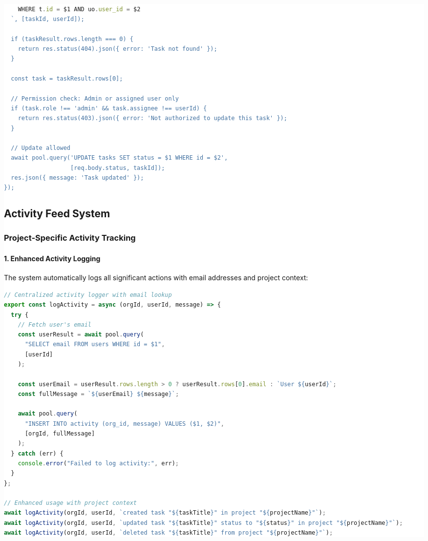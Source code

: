 ```javascript
    WHERE t.id = $1 AND uo.user_id = $2
  `, [taskId, userId]);

  if (taskResult.rows.length === 0) {
    return res.status(404).json({ error: 'Task not found' });
  }

  const task = taskResult.rows[0];
  
  // Permission check: Admin or assigned user only
  if (task.role !== 'admin' && task.assignee !== userId) {
    return res.status(403).json({ error: 'Not authorized to update this task' });
  }

  // Update allowed
  await pool.query('UPDATE tasks SET status = $1 WHERE id = $2', 
                   [req.body.status, taskId]);
  res.json({ message: 'Task updated' });
});
```

## Activity Feed System

### Project-Specific Activity Tracking

#### 1. **Enhanced Activity Logging**
The system automatically logs all significant actions with email addresses and project context:
```javascript
// Centralized activity logger with email lookup
export const logActivity = async (orgId, userId, message) => {
  try {
    // Fetch user's email
    const userResult = await pool.query(
      "SELECT email FROM users WHERE id = $1",
      [userId]
    );
    
    const userEmail = userResult.rows.length > 0 ? userResult.rows[0].email : `User ${userId}`;
    const fullMessage = `${userEmail} ${message}`;
    
    await pool.query(
      "INSERT INTO activity (org_id, message) VALUES ($1, $2)",
      [orgId, fullMessage]
    );
  } catch (err) {
    console.error("Failed to log activity:", err);
  }
};

// Enhanced usage with project context
await logActivity(orgId, userId, `created task "${taskTitle}" in project "${projectName}"`);
await logActivity(orgId, userId, `updated task "${taskTitle}" status to "${status}" in project "${projectName}"`);
await logActivity(orgId, userId, `deleted task "${taskTitle}" from project "${projectName}"`);
```
